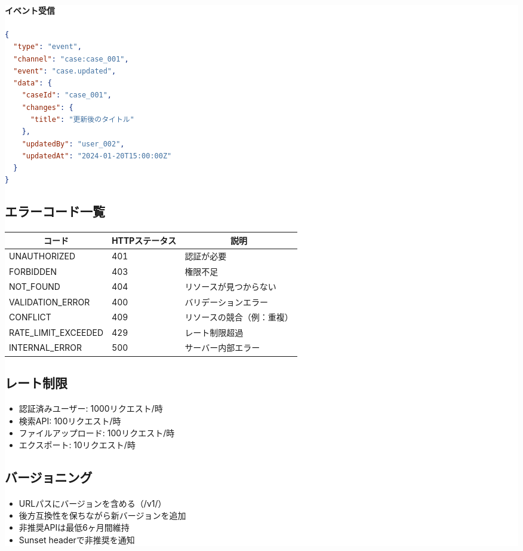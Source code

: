 #### イベント受信
```json
{
  "type": "event",
  "channel": "case:case_001",
  "event": "case.updated",
  "data": {
    "caseId": "case_001",
    "changes": {
      "title": "更新後のタイトル"
    },
    "updatedBy": "user_002",
    "updatedAt": "2024-01-20T15:00:00Z"
  }
}
```

## エラーコード一覧

| コード | HTTPステータス | 説明 |
|--------|---------------|------|
| UNAUTHORIZED | 401 | 認証が必要 |
| FORBIDDEN | 403 | 権限不足 |
| NOT_FOUND | 404 | リソースが見つからない |
| VALIDATION_ERROR | 400 | バリデーションエラー |
| CONFLICT | 409 | リソースの競合（例：重複） |
| RATE_LIMIT_EXCEEDED | 429 | レート制限超過 |
| INTERNAL_ERROR | 500 | サーバー内部エラー |

## レート制限

- 認証済みユーザー: 1000リクエスト/時
- 検索API: 100リクエスト/時
- ファイルアップロード: 100リクエスト/時
- エクスポート: 10リクエスト/時

## バージョニング

- URLパスにバージョンを含める（/v1/）
- 後方互換性を保ちながら新バージョンを追加
- 非推奨APIは最低6ヶ月間維持
- Sunset headerで非推奨を通知
